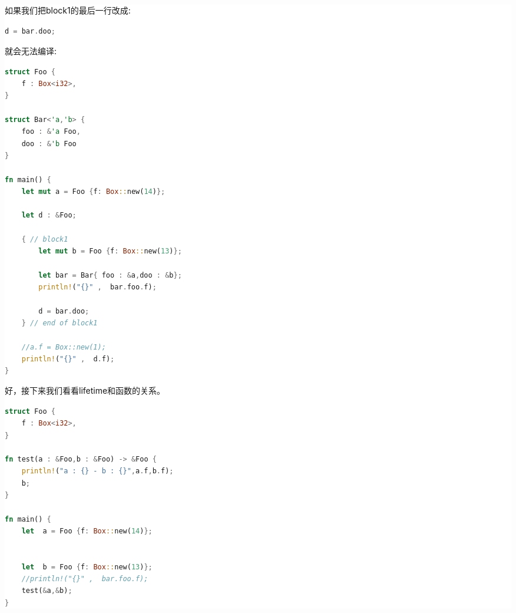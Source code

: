 如果我们把block1的最后一行改成:

```rust
d = bar.doo;
```

就会无法编译:

```rust
struct Foo {
    f : Box<i32>,
}

struct Bar<'a,'b> {
    foo : &'a Foo,
    doo : &'b Foo
}

fn main() {
    let mut a = Foo {f: Box::new(14)};

    let d : &Foo;

    { // block1
        let mut b = Foo {f: Box::new(13)};

        let bar = Bar{ foo : &a,doo : &b};
        println!("{}" ,  bar.foo.f);

        d = bar.doo;
    } // end of block1

    //a.f = Box::new(1);
    println!("{}" ,  d.f);
}
```

好，接下来我们看看lifetime和函数的关系。

```rust
struct Foo {
    f : Box<i32>,
}

fn test(a : &Foo,b : &Foo) -> &Foo {
    println!("a : {} - b : {}",a.f,b.f);
    b;
}

fn main() {
    let  a = Foo {f: Box::new(14)};


    let  b = Foo {f: Box::new(13)};
    //println!("{}" ,  bar.foo.f);
    test(&a,&b);
}
```
